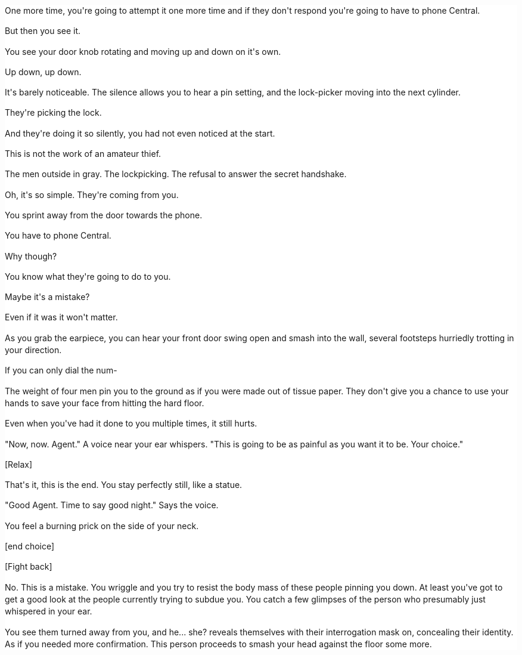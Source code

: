 One more time, you're going to attempt it one more time and if they don't respond you're going to have to phone Central.

But then you see it.

You see your door knob rotating and moving up and down on it's own.

Up down, up down.

It's barely noticeable. The silence allows you to hear a pin setting, and the lock-picker moving into the next cylinder.

They're picking the lock.

And they're doing it so silently, you had not even noticed at the start.

This is not the work of an amateur thief.

The men outside in gray. The lockpicking. The refusal to answer the secret handshake.

Oh, it's so simple. They're coming from you.

You sprint away from the door towards the phone.

You have to phone Central.

Why though?

You know what they're going to do to you.

Maybe it's a mistake?

Even if it was it won't matter.

As you grab the earpiece, you can hear your front door swing open and smash into the wall, several footsteps hurriedly trotting in your direction.

If you can only dial the num-

The weight of four men pin you to the ground as if you were made out of tissue paper. They don't give you a chance to use your hands to save your face from hitting the hard floor.

Even when you've had it done to you multiple times, it still hurts.

"Now, now. Agent." A voice near your ear whispers. "This is going to be as painful as you want it to be. Your choice."

[Relax]

That's it, this is the end. You stay perfectly still, like a statue.

"Good Agent. Time to say good night." Says the voice.

You feel a burning prick on the side of your neck.

[end choice]

[Fight back]

No. This is a mistake. You wriggle and you try to resist the body mass of these people pinning you down. At least you've got to get a good look at the people currently trying to subdue you. You catch a few glimpses of the person who presumably just whispered in your ear.

You see them turned away from you, and he... she? reveals themselves with their interrogation mask on, concealing their identity. As if you needed more confirmation. This person proceeds to smash your head against the floor some more.
